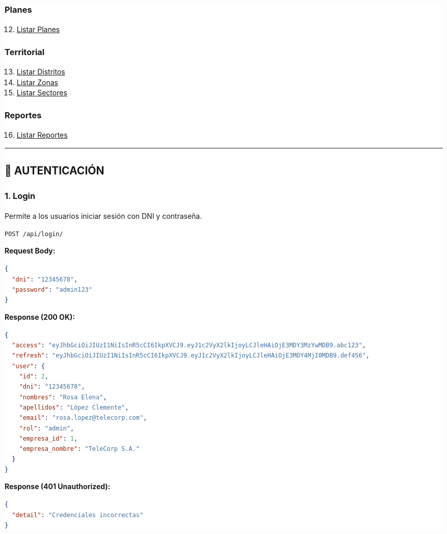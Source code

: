 ### Planes
12. [Listar Planes](#12-listar-planes)

### Territorial
13. [Listar Distritos](#13-listar-distritos)
14. [Listar Zonas](#14-listar-zonas)
15. [Listar Sectores](#15-listar-sectores)

### Reportes
16. [Listar Reportes](#16-listar-reportes)

---

## 🔐 AUTENTICACIÓN

### **1. Login**

Permite a los usuarios iniciar sesión con DNI y contraseña.
```http
POST /api/login/
```

**Request Body:**
```json
{
  "dni": "12345678",
  "password": "admin123"
}
```

**Response (200 OK):**
```json
{
  "access": "eyJhbGciOiJIUzI1NiIsInR5cCI6IkpXVCJ9.eyJ1c2VyX2lkIjoyLCJleHAiOjE3MDY3MzYwMDB9.abc123",
  "refresh": "eyJhbGciOiJIUzI1NiIsInR5cCI6IkpXVCJ9.eyJ1c2VyX2lkIjoyLCJleHAiOjE3MDY4MjI0MDB9.def456",
  "user": {
    "id": 2,
    "dni": "12345678",
    "nombres": "Rosa Elena",
    "apellidos": "López Clemente",
    "email": "rosa.lopez@telecorp.com",
    "rol": "admin",
    "empresa_id": 1,
    "empresa_nombre": "TeleCorp S.A."
  }
}
```

**Response (401 Unauthorized):**
```json
{
  "detail": "Credenciales incorrectas"
}
```
